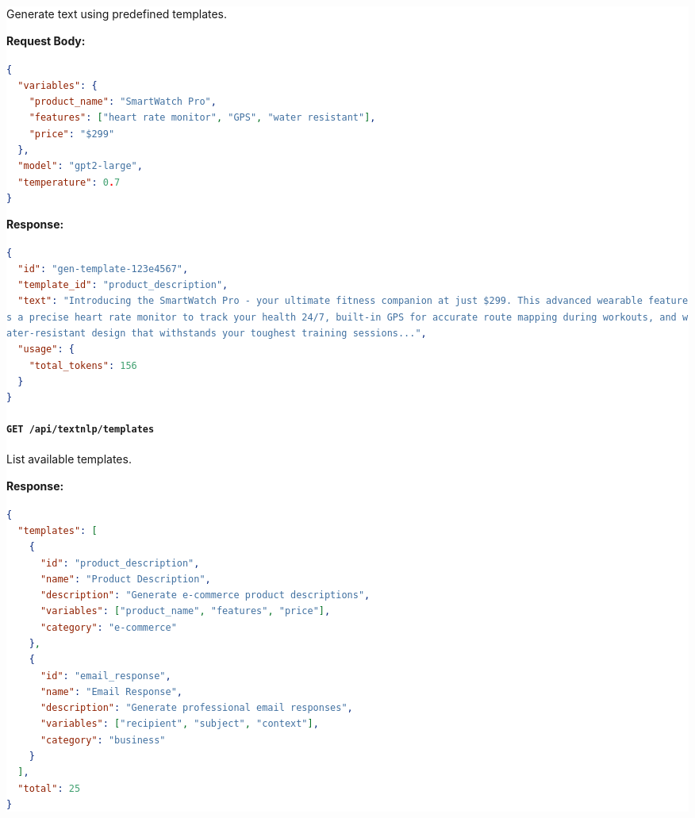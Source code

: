 Generate text using predefined templates.

**Request Body:**
```json
{
  "variables": {
    "product_name": "SmartWatch Pro",
    "features": ["heart rate monitor", "GPS", "water resistant"],
    "price": "$299"
  },
  "model": "gpt2-large",
  "temperature": 0.7
}
```

**Response:**
```json
{
  "id": "gen-template-123e4567",
  "template_id": "product_description",
  "text": "Introducing the SmartWatch Pro - your ultimate fitness companion at just $299. This advanced wearable features a precise heart rate monitor to track your health 24/7, built-in GPS for accurate route mapping during workouts, and water-resistant design that withstands your toughest training sessions...",
  "usage": {
    "total_tokens": 156
  }
}
```

#### `GET /api/textnlp/templates`

List available templates.

**Response:**
```json
{
  "templates": [
    {
      "id": "product_description",
      "name": "Product Description",
      "description": "Generate e-commerce product descriptions",
      "variables": ["product_name", "features", "price"],
      "category": "e-commerce"
    },
    {
      "id": "email_response",
      "name": "Email Response",
      "description": "Generate professional email responses",
      "variables": ["recipient", "subject", "context"],
      "category": "business"
    }
  ],
  "total": 25
}
```
